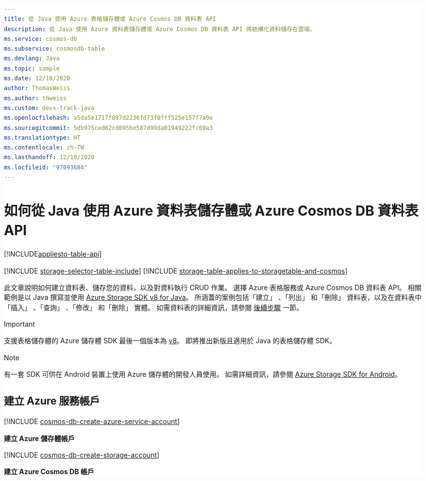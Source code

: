 ```yaml
---
title: 從 Java 使用 Azure 表格儲存體或 Azure Cosmos DB 資料表 API
description: 從 Java 使用 Azure 資料表儲存體或 Azure Cosmos DB 資料表 API 將結構化資料儲存在雲端。
ms.service: cosmos-db
ms.subservice: cosmosdb-table
ms.devlang: Java
ms.topic: sample
ms.date: 12/10/2020
author: ThomasWeiss
ms.author: thweiss
ms.custom: devx-track-java
ms.openlocfilehash: a5da5e1717f897d2236fd73f0fff525e157f7a0e
ms.sourcegitcommit: 5db975ced62cd095be587d99da01949222fc69a3
ms.translationtype: HT
ms.contentlocale: zh-TW
ms.lasthandoff: 12/10/2020
ms.locfileid: "97093684"
---
```

# <a name="how-to-use-azure-table-storage-or-azure-cosmos-db-table-api-from-java"></a>如何從 Java 使用 Azure 資料表儲存體或 Azure Cosmos DB 資料表 API

[!INCLUDE[appliesto-table-api](includes/appliesto-table-api.md)]

[!INCLUDE [storage-selector-table-include](../../includes/storage-selector-table-include.md)]
[!INCLUDE [storage-table-applies-to-storagetable-and-cosmos](../../includes/storage-table-applies-to-storagetable-and-cosmos.md)]

此文章說明如何建立資料表、儲存您的資料，以及對資料執行 CRUD 作業。 選擇 Azure 表格服務或 Azure Cosmos DB 資料表 API。 相關範例是以 Java 撰寫並使用 [Azure Storage SDK v8 for Java][Azure Storage SDK for Java]。 所涵蓋的案例包括「建立」  、「列出」  和「刪除」  資料表，以及在資料表中「插入」  、「查詢」  、「修改」  和「刪除」  實體。 如需資料表的詳細資訊，請參閱 [後續步驟](#next-steps) 一節。

> [!IMPORTANT]
> 支援表格儲存體的 Azure 儲存體 SDK 最後一個版本為 [v8][Azure Storage SDK for Java]。 即將推出新版且適用於 Java 的表格儲存體 SDK。

> [!NOTE]
> 有一套 SDK 可供在 Android 裝置上使用 Azure 儲存體的開發人員使用。 如需詳細資訊，請參閱 [Azure Storage SDK for Android][Azure Storage SDK for Android]。
>

## <a name="create-an-azure-service-account"></a>建立 Azure 服務帳戶

[!INCLUDE [cosmos-db-create-azure-service-account](../../includes/cosmos-db-create-azure-service-account.md)]

**建立 Azure 儲存體帳戶**

[!INCLUDE [cosmos-db-create-storage-account](../../includes/cosmos-db-create-storage-account.md)]

**建立 Azure Cosmos DB 帳戶**


[Azure SDK for Java]: https://go.microsoft.com/fwlink/?LinkID=525671
[Azure Storage SDK for Java]: https://github.com/Azure/azure-storage-java/tree/v8.6.5
[Azure Storage SDK for Android]: https://github.com/azure/azure-storage-android
[Azure 儲存體用戶端 SDK 參考]: https://azure.github.io/azure-storage-java/
[Azure Storage REST API]: /rest/api/storageservices/
[Azure Storage Team Blog]: https://blogs.msdn.microsoft.com/windowsazurestorage/